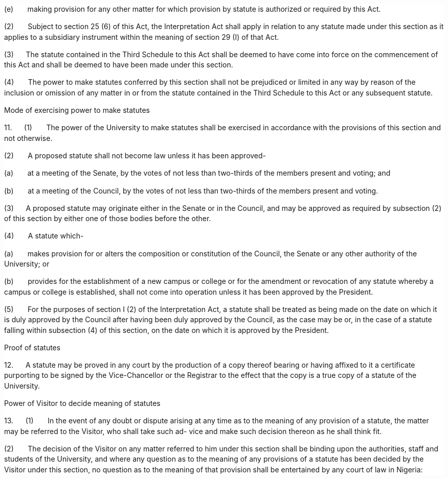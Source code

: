 (e)       making provision for any other matter for which provision by statute is authorized or required by this Act.

(2)       Subject to section 25 (6) of this Act, the Interpretation Act shall apply in relation to any statute made under this section as it applies to a subsidiary instrument within the meaning of section 29 (I) of that Act.

(3)      The statute contained in the Third Schedule to this Act shall be deemed to have come into force on the commencement of this Act and shall be deemed to have been made under this section.

(4)       The power to make statutes conferred by this section shall not be prejudiced or limited in any way by reason of the inclusion or omission of any matter in or from the statute contained in the Third Schedule to this Act or any subsequent statute.

Mode of exercising power to make statutes

11.      (1)       The power of the University to make statutes shall be exercised in accordance with the provisions of this section and not otherwise.

(2)       A proposed statute shall not become law unless it has been approved-

(a)       at a meeting of the Senate, by the votes of not less than two-thirds of the members present and voting; and

(b)       at a meeting of the Council, by the votes of not less than two-thirds of the members present and voting.

(3)      A proposed statute may originate either in the Senate or in the Council, and may be approved as required by subsection (2) of this section by either one of those bodies before the other.

(4)       A statute which-

(a)       makes provision for or alters the composition or constitution of the Council, the Senate or any other authority of the University; or

(b)       provides for the establishment of a new campus or college or for the amendment or revocation of any statute whereby a campus or college is established, shall not come into operation unless it has been approved by the President.

(5)       For the purposes of section I (2) of the Interpretation Act, a statute shall be treated as being made on the date on which it is duly approved by the Council after having been duly approved by the Council, as the case may be or, in the case of a statute falling within subsection (4) of this section, on the date on which it is approved by the President.

Proof of statutes

12.      A statute may be proved in any court by the production of a copy thereof bearing or having affixed to it a certificate purporting to be signed by the Vice-Chancellor or the Registrar to the effect that the copy is a true copy of a statute of the University.

Power of Visitor to decide meaning of statutes

13.      (1)       In the event of any doubt or dispute arising at any time as to the meaning of any provision of a statute, the matter may be referred to the Visitor, who shall take such ad- vice and make such decision thereon as he shall think fit.

(2)       The decision of the Visitor on any matter referred to him under this section shall be binding upon the authorities, staff and students of the University, and where any question as to the meaning of any provisions of a statute has been decided by the Visitor under this section, no question as to the meaning of that provision shall be entertained by any court of law in Nigeria:

